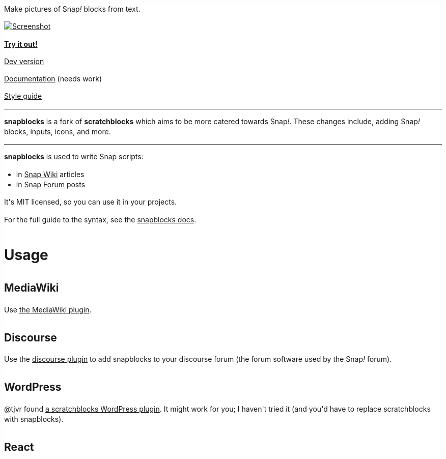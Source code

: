 Make pictures of Snap<i>!</i> blocks from text.

[![Screenshot](./readme-assets/images/screenshot.png)](https://snap-blocks.github.io/?style=snap&zebraColoring=&wrap=&showSpaces=&script=when%2520flag%2520clicked%250Aclear%250Aforever%2520%257B%250A%2520%2520pen%2520down%250A%2520%2520if%2520%253C%253Cmouse%2520down%3F%253E%2520and%2520%253Ctouching%2520%255Bmouse-pointer%2520V%255D%2520%3F%253E%253E%2520%257B%250A%2520%2520%2520%2520switch%2520to%2520costume%2520%255Bbutton%2520V%255D%250A%2520%2520%257D%2520else%2520%257B%250A%2520%2520%2520%2520add%2520%28x%2520position%29%2520to%2520%28list%29%250A%2520%2520%257D%250A%2520%2520move%2520%28foo%29%2520steps%250A%2520%2520turn%2520ccw%2520%289%29%2520degrees%250A%257D)


**[Try it out!](https://snap-blocks.github.io/)**

[Dev version](https://snap-blocks.github.io/snapblocks)

[Documentation](https://snap-blocks.github.io/docs) (needs work)

[Style guide](https://snap-blocks.github.io/docs/style-guide)

---

**snapblocks** is a fork of **scratchblocks** which aims to be more catered towards Snap<i>!</i>. These changes include, adding Snap<i>!</i> blocks, inputs, icons, and more.

---

**snapblocks** is used to write Snap scripts:

- in [Snap Wiki](https://snapwiki.miraheze.org/) articles
- in [Snap Forum](https://forum.snap.berkeley.edu/) posts

It's MIT licensed, so you can use it in your projects.

For the full guide to the syntax, see the [snapblocks docs](https://snap-blocks.github.io/docs/writing-snapblocks).

# Usage

## MediaWiki

Use [the MediaWiki plugin](https://github.com/snap-blocks/mw-snapblocks).

## Discourse

Use the [discourse plugin](https://github.com/snap-blocks/snapblocks-discourse) to add snapblocks to your discourse forum (the forum software used by the Snap<i>!</i> forum).

## WordPress

@tjvr found [a scratchblocks WordPress plugin](https://github.com/tkc49/scratchblocks-for-wp).
It might work for you; I haven't tried it (and you'd have to replace scratchblocks with snapblocks).

## React
